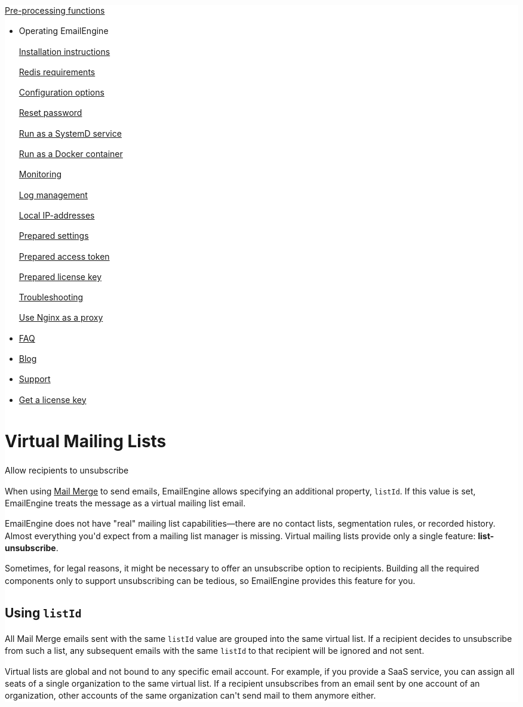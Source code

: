   [Pre-processing functions](/pre-processing-functions)
* Operating EmailEngine

  [Installation instructions](/set-up)

  [Redis requirements](/redis)

  [Configuration options](/configuration)

  [Reset password](/reset-password)

  [Run as a SystemD service](/system-d-service)

  [Run as a Docker container](/docker)

  [Monitoring](/monitoring)

  [Log management](/logging)

  [Local IP-addresses](/local-addresses)

  [Prepared settings](/prepared-settings)

  [Prepared access token](/prepared-access-token)

  [Prepared license key](/prepared-license)

  [Troubleshooting](/troubleshooting)

  [Use Nginx as a proxy](/expose-public-https)
* [FAQ](/#faq)
* [Blog](https://docs.emailengine.app/)
* [Support](/support)
* [Get a license key](https://postalsys.com/plans)

# Virtual Mailing Lists

Allow recipients to unsubscribe

When using [Mail Merge](https://docs.emailengine.app/mail-merge-with-emailengine/) to send emails, EmailEngine allows specifying an additional property, `listId`. If this value is set, EmailEngine treats the message as a virtual mailing list email.

EmailEngine does not have "real" mailing list capabilities—there are no contact lists, segmentation rules, or recorded history. Almost everything you'd expect from a mailing list manager is missing. Virtual mailing lists provide only a single feature: **list-unsubscribe**.

Sometimes, for legal reasons, it might be necessary to offer an unsubscribe option to recipients. Building all the required components only to support unsubscribing can be tedious, so EmailEngine provides this feature for you.

## Using `listId`

All Mail Merge emails sent with the same `listId` value are grouped into the same virtual list. If a recipient decides to unsubscribe from such a list, any subsequent emails with the same `listId` to that recipient will be ignored and not sent.

Virtual lists are global and not bound to any specific email account. For example, if you provide a SaaS service, you can assign all seats of a single organization to the same virtual list. If a recipient unsubscribes from an email sent by one account of an organization, other accounts of the same organization can't send mail to them anymore either.
